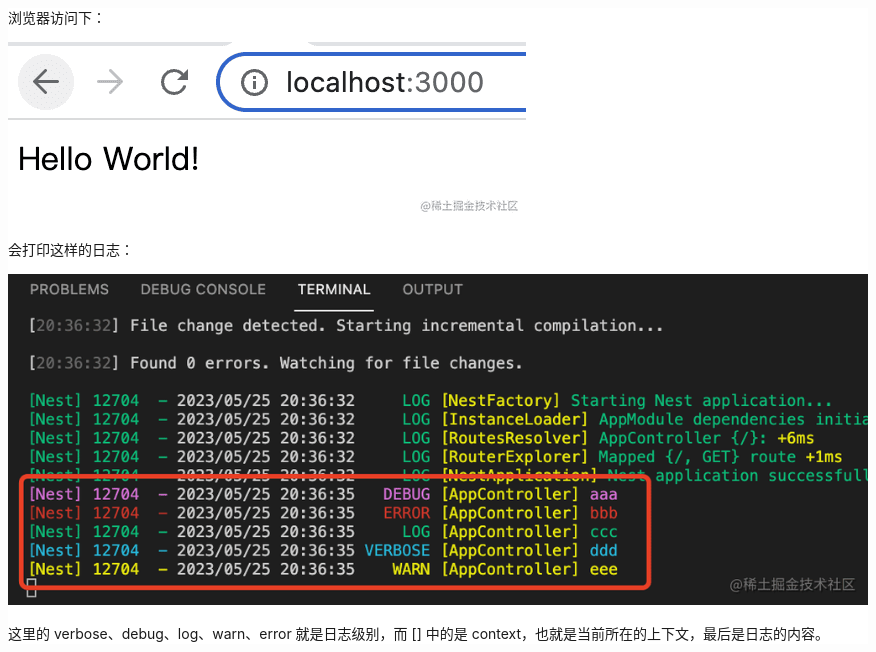 浏览器访问下：

![](19-Nest里如何打印日志？.assets/4f669d2514084ef7894f35bfe92e9439tplv-k3u1fbpfcp-watermark.png)

会打印这样的日志：

![](19-Nest里如何打印日志？.assets/6c24ac2a4e1540fa88fdb51e8b11123dtplv-k3u1fbpfcp-watermark.png)

这里的 verbose、debug、log、warn、error 就是日志级别，而 \[] 中的是 context，也就是当前所在的上下文，最后是日志的内容。

